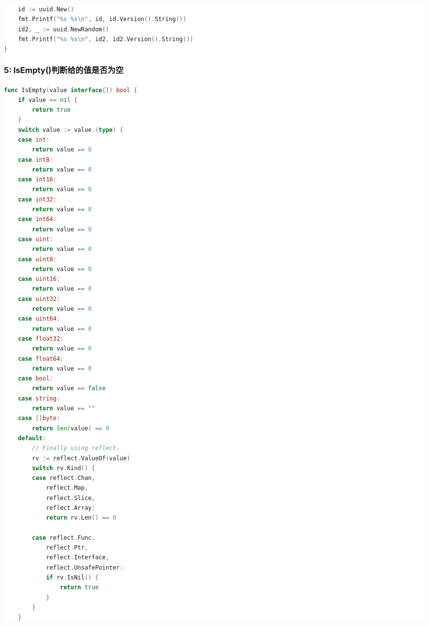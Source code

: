 ```go
	id := uuid.New()
	fmt.Printf("%s %s\n", id, id.Version().String())
	id2, _ := uuid.NewRandom()
	fmt.Printf("%s %s\n", id2, id2.Version().String())
}
```
### 5: IsEmpty()判断给的值是否为空
```go
func IsEmpty(value interface{}) bool {
	if value == nil {
		return true
	}
	switch value := value.(type) {
	case int:
		return value == 0
	case int8:
		return value == 0
	case int16:
		return value == 0
	case int32:
		return value == 0
	case int64:
		return value == 0
	case uint:
		return value == 0
	case uint8:
		return value == 0
	case uint16:
		return value == 0
	case uint32:
		return value == 0
	case uint64:
		return value == 0
	case float32:
		return value == 0
	case float64:
		return value == 0
	case bool:
		return value == false
	case string:
		return value == ""
	case []byte:
		return len(value) == 0
	default:
		// Finally using reflect.
		rv := reflect.ValueOf(value)
		switch rv.Kind() {
		case reflect.Chan,
			reflect.Map,
			reflect.Slice,
			reflect.Array:
			return rv.Len() == 0

		case reflect.Func,
			reflect.Ptr,
			reflect.Interface,
			reflect.UnsafePointer:
			if rv.IsNil() {
				return true
			}
		}
	}
```